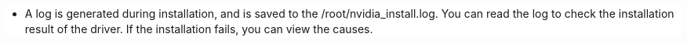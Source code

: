 -   A log is generated during installation, and is saved to the /root/nvidia\_install.log. You can read the log to check the installation result of the driver. If the installation fails, you can view the causes.

